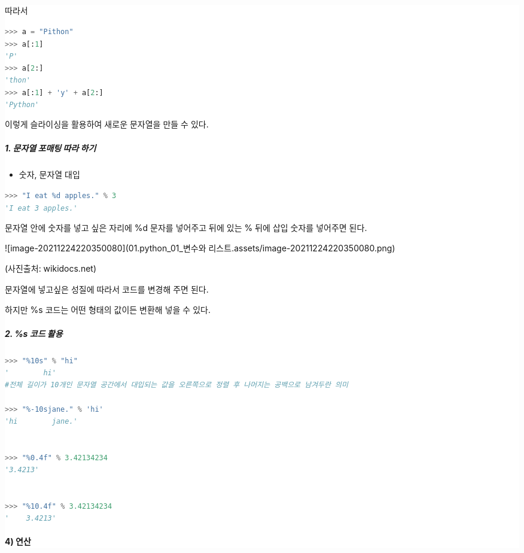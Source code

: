 따라서 

```python
>>> a = "Pithon"
>>> a[:1]
'P'
>>> a[2:]
'thon'
>>> a[:1] + 'y' + a[2:]
'Python'
```

이렇게 슬라이싱을 활용하여 새로운 문자열을 만들 수 있다. 





##### 1. 문자열 포매팅 따라 하기

- 숫자, 문자열 대입

```python
>>> "I eat %d apples." % 3
'I eat 3 apples.'
```

문자열 안에 숫자를 넣고 싶은 자리에 %d 문자를 넣어주고 뒤에 있는 % 뒤에 삽입 숫자를 넣어주면 된다. 

![image-20211224220350080](01.python_01_변수와 리스트.assets/image-20211224220350080.png)

(사진출처: wikidocs.net)

문자열에 넣고싶은 성질에 따라서 코드를 변경해 주면 된다.

하지만 %s 코드는 어떤 형태의 값이든 변환해 넣을 수 있다. 

##### 2. **%s 코드 활용**

```python
>>> "%10s" % "hi"
'        hi'
#전체 길이가 10개인 문자열 공간에서 대입되는 값을 오른쪽으로 정렬 후 나머지는 공백으로 남겨두란 의미

>>> "%-10sjane." % 'hi'
'hi        jane.'


>>> "%0.4f" % 3.42134234
'3.4213'


>>> "%10.4f" % 3.42134234
'    3.4213'
```



#### 4) 연산
